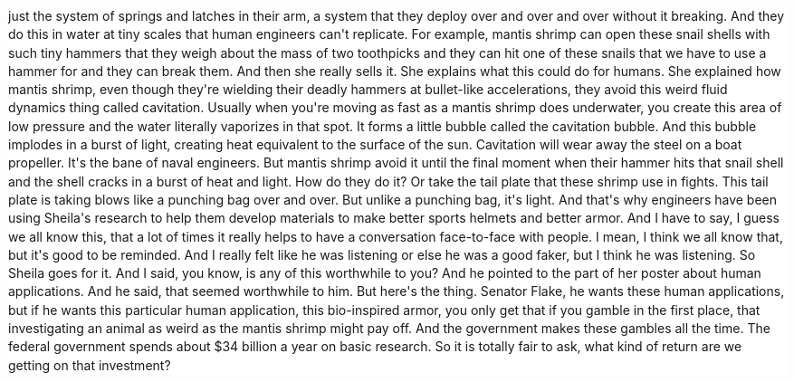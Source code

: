 just the system of springs and latches in their arm,
a system that they deploy over and over
and over without it breaking.
And they do this in water
at tiny scales that human engineers can't replicate.
For example, mantis shrimp can open these snail shells
with such tiny hammers
that they weigh about the mass of two toothpicks
and they can hit one of these snails
that we have to use a hammer for
and they can break them.
And then she really sells it.
She explains what this could do for humans.
She explained how mantis shrimp,
even though they're wielding their deadly hammers
at bullet-like accelerations,
they avoid this weird fluid dynamics thing
called cavitation.
Usually when you're moving as fast
as a mantis shrimp does underwater,
you create this area of low pressure
and the water literally vaporizes in that spot.
It forms a little bubble called the cavitation bubble.
And this bubble implodes in a burst of light,
creating heat equivalent to the surface of the sun.
Cavitation will wear away the steel on a boat propeller.
It's the bane of naval engineers.
But mantis shrimp avoid it
until the final moment
when their hammer hits that snail shell
and the shell cracks in a burst of heat and light.
How do they do it?
Or take the tail plate that these shrimp use in fights.
This tail plate is taking blows
like a punching bag over and over.
But unlike a punching bag, it's light.
And that's why engineers have been using Sheila's research
to help them develop materials
to make better sports helmets and better armor.
And I have to say, I guess we all know this,
that a lot of times it really helps
to have a conversation face-to-face with people.
I mean, I think we all know that,
but it's good to be reminded.
And I really felt like he was listening
or else he was a good faker,
but I think he was listening.
So Sheila goes for it.
And I said, you know, is any of this worthwhile to you?
And he pointed to the part of her poster
about human applications.
And he said, that seemed worthwhile to him.
But here's the thing.
Senator Flake, he wants these human applications,
but if he wants this particular human application,
this bio-inspired armor,
you only get that if you gamble in the first place,
that investigating an animal
as weird as the mantis shrimp might pay off.
And the government makes these gambles all the time.
The federal government spends about $34 billion a year
on basic research.
So it is totally fair to ask,
what kind of return are we getting on that investment?